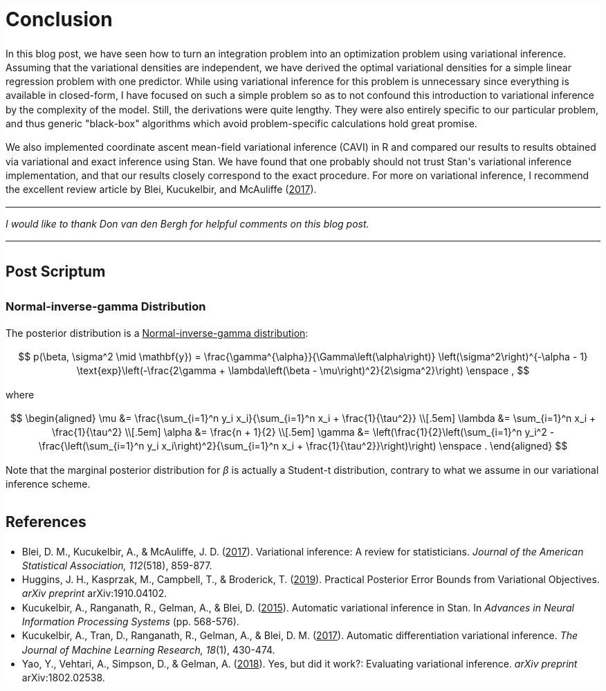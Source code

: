 # Conclusion
In this blog post, we have seen how to turn an integration problem into an optimization problem using variational inference. Assuming that the variational densities are independent, we have derived the optimal variational densities for a simple linear regression problem with one predictor. While using variational inference for this problem is unnecessary since everything is available in closed-form, I have focused on such a simple problem so as to not confound this introduction to variational inference by the complexity of the model. Still, the derivations were quite lengthy. They were also entirely specific to our particular problem, and thus generic "black-box" algorithms which avoid problem-specific calculations hold great promise.
 
We also implemented coordinate ascent mean-field variational inference (CAVI) in R and compared our results to results obtained via variational and exact inference using Stan. We have found that one probably should not trust Stan's variational inference implementation, and that our results closely correspond to the exact procedure. For more on variational inference, I recommend the excellent review article by Blei, Kucukelbir, and McAuliffe ([2017](https://www.tandfonline.com/doi/full/10.1080/01621459.2017.1285773)).
 
---
*I would like to thank Don van den Bergh for helpful comments on this blog post.*
 
---
 
## Post Scriptum
### Normal-inverse-gamma Distribution
The posterior distribution is a [Normal-inverse-gamma distribution](https://en.wikipedia.org/wiki/Normal-inverse-gamma_distribution):
 
$$
p(\beta, \sigma^2 \mid \mathbf{y}) = \frac{\gamma^{\alpha}}{\Gamma\left(\alpha\right)} \left(\sigma^2\right)^{-\alpha - 1} \text{exp}\left(-\frac{2\gamma + \lambda\left(\beta - \mu\right)^2}{2\sigma^2}\right) \enspace ,
$$
 
where
 
$$
\begin{aligned}
\mu &= \frac{\sum_{i=1}^n y_i x_i}{\sum_{i=1}^n x_i + \frac{1}{\tau^2}} \\[.5em]
\lambda &= \sum_{i=1}^n x_i + \frac{1}{\tau^2} \\[.5em]
\alpha &= \frac{n + 1}{2} \\[.5em]
\gamma &= \left(\frac{1}{2}\left(\sum_{i=1}^n y_i^2 - \frac{\left(\sum_{i=1}^n y_i x_i\right)^2}{\sum_{i=1}^n x_i + \frac{1}{\tau^2}}\right)\right) \enspace .
\end{aligned}
$$
 
Note that the marginal posterior distribution for $\beta$ is actually a Student-t distribution, contrary to what we assume in our variational inference scheme.
 
## References
- Blei, D. M., Kucukelbir, A., & McAuliffe, J. D. ([2017](https://www.tandfonline.com/doi/full/10.1080/01621459.2017.1285773)). Variational inference: A review for statisticians. *Journal of the American Statistical Association, 112*(518), 859-877.
- Huggins, J. H., Kasprzak, M., Campbell, T., & Broderick, T. ([2019](https://arxiv.org/abs/1910.04102)). Practical Posterior Error Bounds from Variational Objectives. *arXiv preprint* arXiv:1910.04102.
- Kucukelbir, A., Ranganath, R., Gelman, A., & Blei, D. ([2015](http://papers.nips.cc/paper/5758-automatic-variational-inference-in-stan)). Automatic variational inference in Stan. In *Advances in Neural Information Processing Systems* (pp. 568-576).
- Kucukelbir, A., Tran, D., Ranganath, R., Gelman, A., & Blei, D. M. ([2017](http://www.jmlr.org/papers/volume18/16-107/16-107.pdf)). Automatic differentiation variational inference. *The Journal of Machine Learning Research, 18*(1), 430-474.
- Yao, Y., Vehtari, A., Simpson, D., & Gelman, A. ([2018](https://arxiv.org/abs/1802.02538)). Yes, but did it work?: Evaluating variational inference. *arXiv preprint* arXiv:1802.02538.

[^1]: The first part of this blog post draws heavily on the excellent review article by Blei, Kucukelbier, and McAuliffe (2017), and so I use their (machine learning) notation.